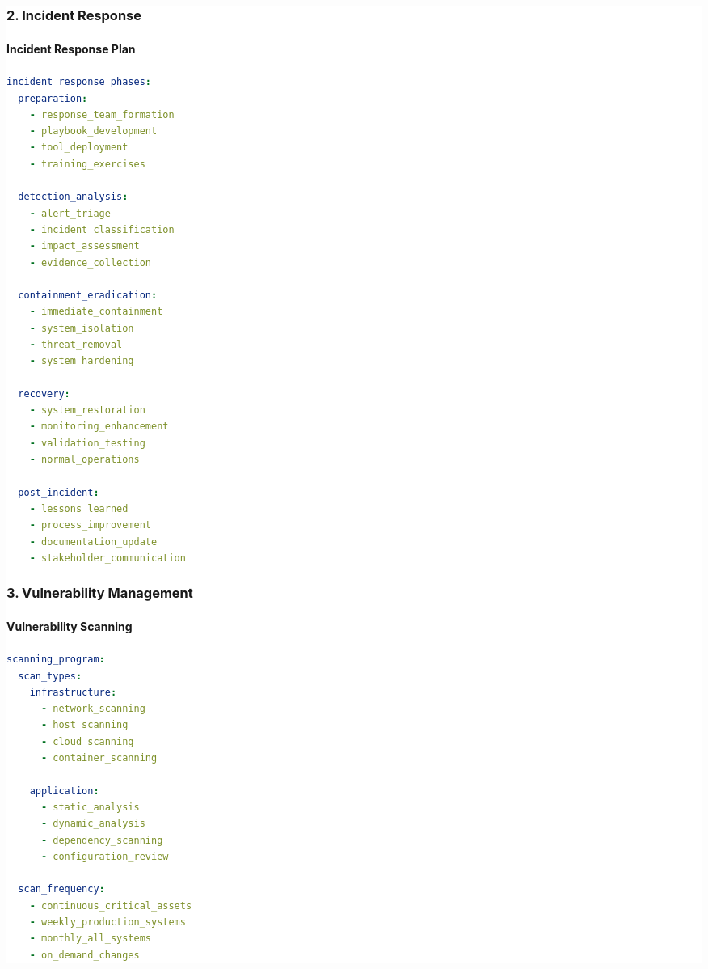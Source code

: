 ```yaml
```

### 2. Incident Response

#### Incident Response Plan
```yaml
incident_response_phases:
  preparation:
    - response_team_formation
    - playbook_development
    - tool_deployment
    - training_exercises
  
  detection_analysis:
    - alert_triage
    - incident_classification
    - impact_assessment
    - evidence_collection
  
  containment_eradication:
    - immediate_containment
    - system_isolation
    - threat_removal
    - system_hardening
  
  recovery:
    - system_restoration
    - monitoring_enhancement
    - validation_testing
    - normal_operations
  
  post_incident:
    - lessons_learned
    - process_improvement
    - documentation_update
    - stakeholder_communication
```

### 3. Vulnerability Management

#### Vulnerability Scanning
```yaml
scanning_program:
  scan_types:
    infrastructure:
      - network_scanning
      - host_scanning
      - cloud_scanning
      - container_scanning
    
    application:
      - static_analysis
      - dynamic_analysis
      - dependency_scanning
      - configuration_review
  
  scan_frequency:
    - continuous_critical_assets
    - weekly_production_systems
    - monthly_all_systems
    - on_demand_changes
```
